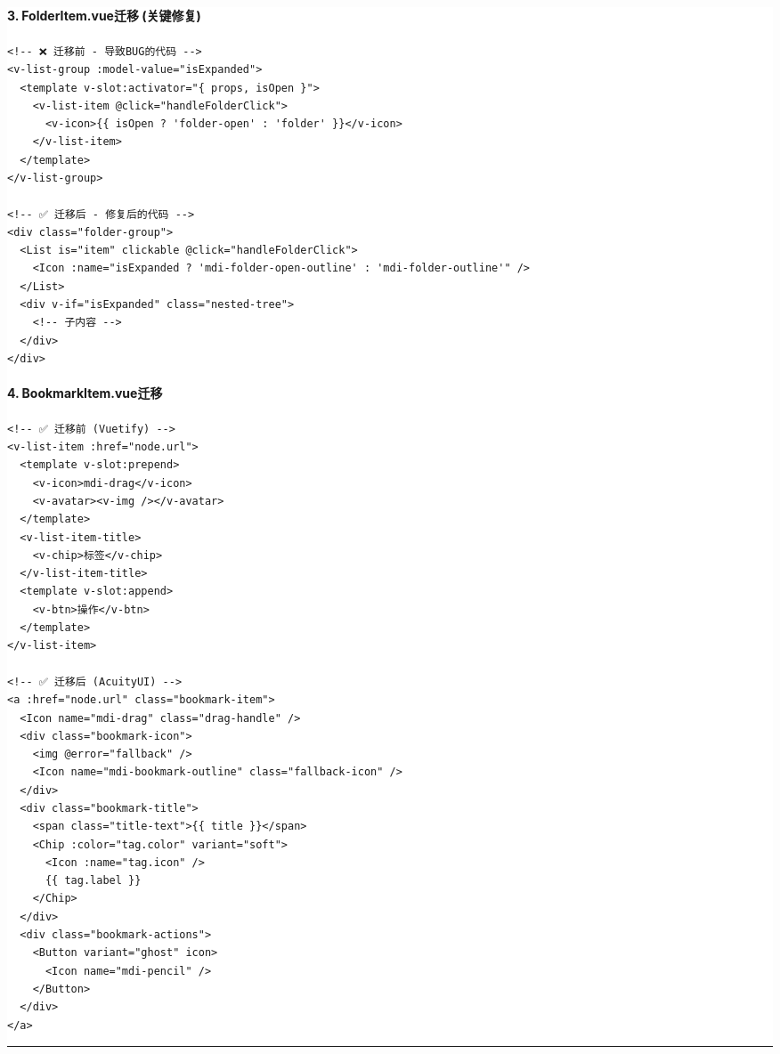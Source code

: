 #### **3. FolderItem.vue迁移 (关键修复)**
```vue
<!-- ❌ 迁移前 - 导致BUG的代码 -->
<v-list-group :model-value="isExpanded">
  <template v-slot:activator="{ props, isOpen }">
    <v-list-item @click="handleFolderClick">
      <v-icon>{{ isOpen ? 'folder-open' : 'folder' }}</v-icon>
    </v-list-item>
  </template>
</v-list-group>

<!-- ✅ 迁移后 - 修复后的代码 -->
<div class="folder-group">
  <List is="item" clickable @click="handleFolderClick">
    <Icon :name="isExpanded ? 'mdi-folder-open-outline' : 'mdi-folder-outline'" />
  </List>
  <div v-if="isExpanded" class="nested-tree">
    <!-- 子内容 -->
  </div>
</div>
```

#### **4. BookmarkItem.vue迁移**
```vue
<!-- ✅ 迁移前 (Vuetify) -->
<v-list-item :href="node.url">
  <template v-slot:prepend>
    <v-icon>mdi-drag</v-icon>
    <v-avatar><v-img /></v-avatar>
  </template>
  <v-list-item-title>
    <v-chip>标签</v-chip>
  </v-list-item-title>
  <template v-slot:append>
    <v-btn>操作</v-btn>
  </template>
</v-list-item>

<!-- ✅ 迁移后 (AcuityUI) -->
<a :href="node.url" class="bookmark-item">
  <Icon name="mdi-drag" class="drag-handle" />
  <div class="bookmark-icon">
    <img @error="fallback" />
    <Icon name="mdi-bookmark-outline" class="fallback-icon" />
  </div>
  <div class="bookmark-title">
    <span class="title-text">{{ title }}</span>
    <Chip :color="tag.color" variant="soft">
      <Icon :name="tag.icon" />
      {{ tag.label }}
    </Chip>
  </div>
  <div class="bookmark-actions">
    <Button variant="ghost" icon>
      <Icon name="mdi-pencil" />
    </Button>
  </div>
</a>
```

---